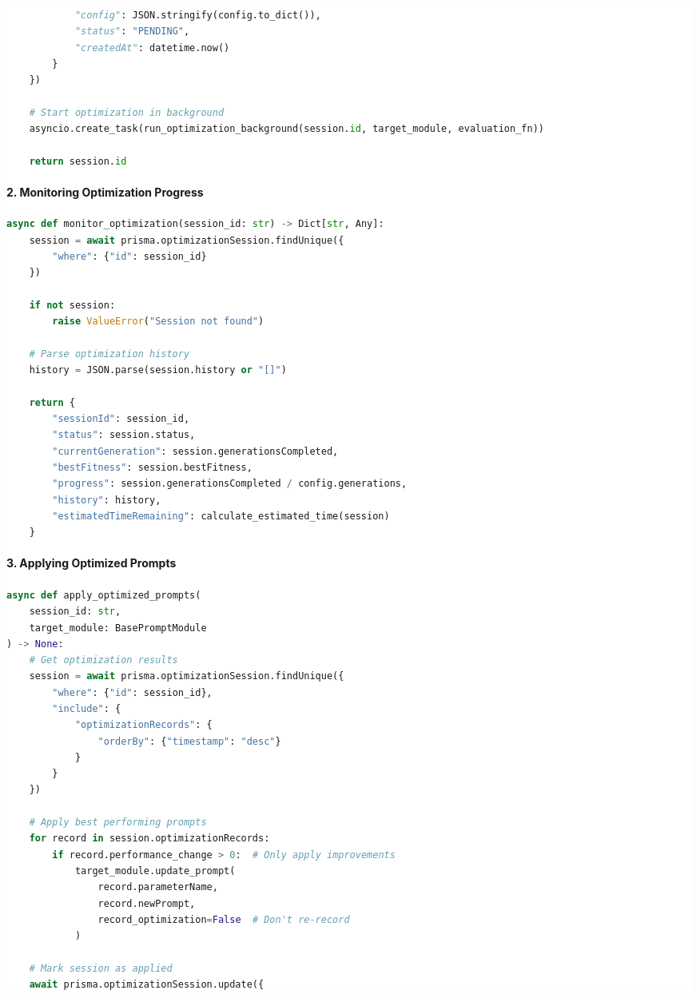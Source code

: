 ```python
            "config": JSON.stringify(config.to_dict()),
            "status": "PENDING",
            "createdAt": datetime.now()
        }
    })
    
    # Start optimization in background
    asyncio.create_task(run_optimization_background(session.id, target_module, evaluation_fn))
    
    return session.id
```

#### 2. Monitoring Optimization Progress

```python
async def monitor_optimization(session_id: str) -> Dict[str, Any]:
    session = await prisma.optimizationSession.findUnique({
        "where": {"id": session_id}
    })
    
    if not session:
        raise ValueError("Session not found")
    
    # Parse optimization history
    history = JSON.parse(session.history or "[]")
    
    return {
        "sessionId": session_id,
        "status": session.status,
        "currentGeneration": session.generationsCompleted,
        "bestFitness": session.bestFitness,
        "progress": session.generationsCompleted / config.generations,
        "history": history,
        "estimatedTimeRemaining": calculate_estimated_time(session)
    }
```

#### 3. Applying Optimized Prompts

```python
async def apply_optimized_prompts(
    session_id: str,
    target_module: BasePromptModule
) -> None:
    # Get optimization results
    session = await prisma.optimizationSession.findUnique({
        "where": {"id": session_id},
        "include": {
            "optimizationRecords": {
                "orderBy": {"timestamp": "desc"}
            }
        }
    })
    
    # Apply best performing prompts
    for record in session.optimizationRecords:
        if record.performance_change > 0:  # Only apply improvements
            target_module.update_prompt(
                record.parameterName,
                record.newPrompt,
                record_optimization=False  # Don't re-record
            )
    
    # Mark session as applied
    await prisma.optimizationSession.update({
```